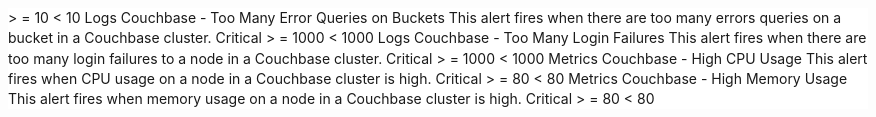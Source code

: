    <td>&#62; &#61; 10 </td>
   <td>&#60; 10   </td>
  </tr>
  <tr>
   <td>Logs   </td>
   <td>Couchbase - Too Many Error Queries on Buckets   </td>
   <td>This alert fires when there are too many errors queries on a bucket in a Couchbase cluster.   </td>
   <td>Critical   </td>
   <td>&#62; &#61; 1000   </td>
   <td>&#60; 1000   </td>
  </tr>
  <tr>
   <td>Logs   </td>
   <td>Couchbase - Too Many Login Failures   </td>
   <td>This alert fires when there are too many login failures to a node in a Couchbase cluster. </td>
   <td>Critical   </td>
   <td>&#62; &#61; 1000   </td>
   <td>&#60; 1000   </td>
  </tr>
  <tr>
   <td>Metrics   </td>
   <td>Couchbase - High CPU Usage   </td>
   <td>This alert fires when CPU usage on a node in a Couchbase cluster is high.  </td>
   <td>Critical   </td>
   <td>&#62; &#61; 80   </td>
   <td>&#60; 80   </td>
  </tr>
  <tr>
   <td>Metrics   </td>
   <td>Couchbase - High Memory Usage   </td>
   <td>This alert fires when memory usage on a node in a Couchbase cluster is high.  </td>
   <td>Critical   </td>
   <td>&#62; &#61; 80   </td>
   <td>&#60; 80 </td>
  </tr>
</table>
